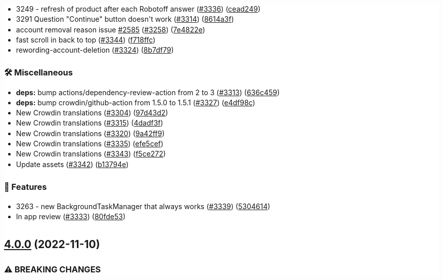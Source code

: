 * 3249 - refresh of product after each Robotoff answer ([#3336](https://github.com/openfoodfacts/smooth-app/issues/3336)) ([cead249](https://github.com/openfoodfacts/smooth-app/commit/cead249fd520bc6dc74d134afe4106c0b0aadf3d))
* 3291 Question "Continue" button doesn't work ([#3314](https://github.com/openfoodfacts/smooth-app/issues/3314)) ([8614a3f](https://github.com/openfoodfacts/smooth-app/commit/8614a3fed058333d5852496e7f770a9a51bdbbcf))
* account removal reason issue [#2585](https://github.com/openfoodfacts/smooth-app/issues/2585) ([#3258](https://github.com/openfoodfacts/smooth-app/issues/3258)) ([7e4822e](https://github.com/openfoodfacts/smooth-app/commit/7e4822e19101441c31042530e9a4a36d7fa9487d))
* fast scroll in back to top ([#3344](https://github.com/openfoodfacts/smooth-app/issues/3344)) ([f718ffc](https://github.com/openfoodfacts/smooth-app/commit/f718ffcdfa5020f3ece8cc6803191132ca4d76c9))
* rewording-account-deletion ([#3324](https://github.com/openfoodfacts/smooth-app/issues/3324)) ([8b7df79](https://github.com/openfoodfacts/smooth-app/commit/8b7df79dba53c3fc3c63fbd37f6e090f5e86366b))


### 🛠 Miscellaneous

* **deps:** bump actions/dependency-review-action from 2 to 3 ([#3313](https://github.com/openfoodfacts/smooth-app/issues/3313)) ([636c459](https://github.com/openfoodfacts/smooth-app/commit/636c459eead2f808e7eefc2e14dde5e65289a3b9))
* **deps:** bump crowdin/github-action from 1.5.0 to 1.5.1 ([#3327](https://github.com/openfoodfacts/smooth-app/issues/3327)) ([e4df98c](https://github.com/openfoodfacts/smooth-app/commit/e4df98c0d0d38617381dadce74c0e3e1f6c4435d))
* New Crowdin translations ([#3304](https://github.com/openfoodfacts/smooth-app/issues/3304)) ([97d43d2](https://github.com/openfoodfacts/smooth-app/commit/97d43d26c136c0c0fc2a8b84c1ccec6ddb5ded0f))
* New Crowdin translations ([#3315](https://github.com/openfoodfacts/smooth-app/issues/3315)) ([4dadf3f](https://github.com/openfoodfacts/smooth-app/commit/4dadf3f1b854afeda46412a8e13f6516a9d01001))
* New Crowdin translations ([#3320](https://github.com/openfoodfacts/smooth-app/issues/3320)) ([9a42ff9](https://github.com/openfoodfacts/smooth-app/commit/9a42ff9eb6abf03ef73a7b19d13d0246915f0603))
* New Crowdin translations ([#3335](https://github.com/openfoodfacts/smooth-app/issues/3335)) ([efe5cef](https://github.com/openfoodfacts/smooth-app/commit/efe5cef1bf9b6886229b9e26d85ca5ab23200e1e))
* New Crowdin translations ([#3343](https://github.com/openfoodfacts/smooth-app/issues/3343)) ([f5ce272](https://github.com/openfoodfacts/smooth-app/commit/f5ce272cab985afc00c33dbaf1abe7224a8b144b))
* Update assets ([#3342](https://github.com/openfoodfacts/smooth-app/issues/3342)) ([b13794e](https://github.com/openfoodfacts/smooth-app/commit/b13794efa1b33f5935add36b53577d494d151764))


### 🚀 Features

* 3263 - new BackgroundTaskManager that always works ([#3339](https://github.com/openfoodfacts/smooth-app/issues/3339)) ([5304614](https://github.com/openfoodfacts/smooth-app/commit/5304614c993514f5d11f2d7fe02e286574891e78))
* In app review ([#3333](https://github.com/openfoodfacts/smooth-app/issues/3333)) ([80fde53](https://github.com/openfoodfacts/smooth-app/commit/80fde5335b2652cc187c460c428377d76f21f4dd))

## [4.0.0](https://github.com/openfoodfacts/smooth-app/compare/v3.23.0...v4.0.0) (2022-11-10)


### ⚠ BREAKING CHANGES
